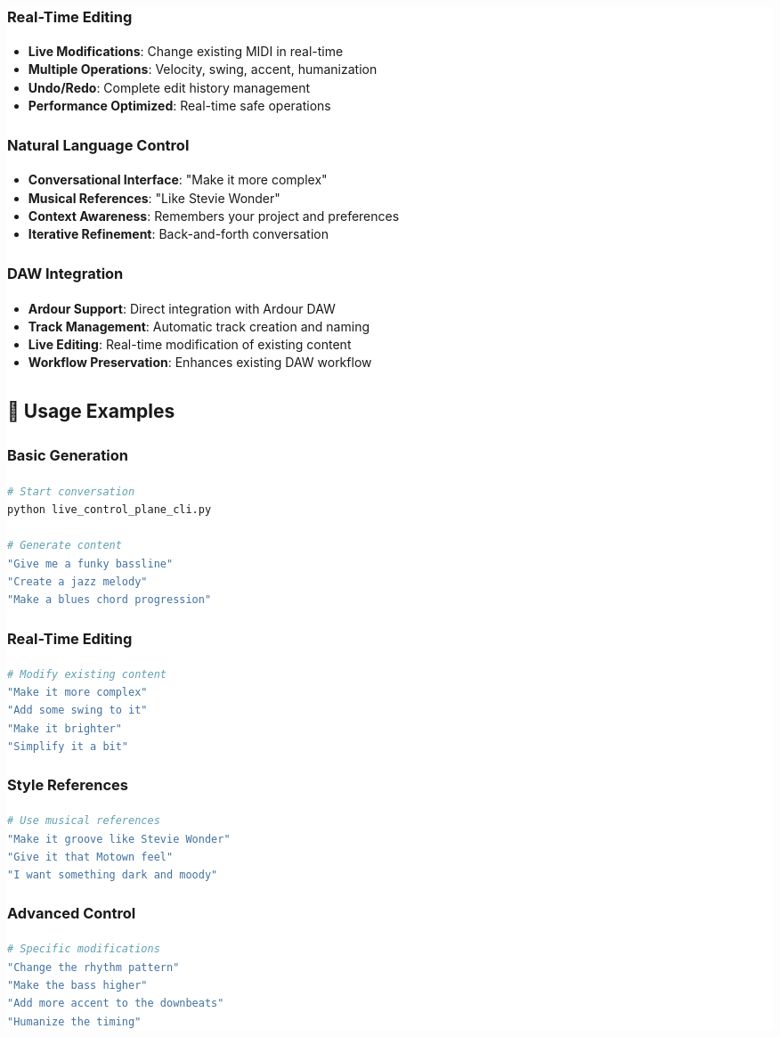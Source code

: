 ### Real-Time Editing
- **Live Modifications**: Change existing MIDI in real-time
- **Multiple Operations**: Velocity, swing, accent, humanization
- **Undo/Redo**: Complete edit history management
- **Performance Optimized**: Real-time safe operations

### Natural Language Control
- **Conversational Interface**: "Make it more complex"
- **Musical References**: "Like Stevie Wonder"
- **Context Awareness**: Remembers your project and preferences
- **Iterative Refinement**: Back-and-forth conversation

### DAW Integration
- **Ardour Support**: Direct integration with Ardour DAW
- **Track Management**: Automatic track creation and naming
- **Live Editing**: Real-time modification of existing content
- **Workflow Preservation**: Enhances existing DAW workflow

## 🎯 Usage Examples

### Basic Generation
```bash
# Start conversation
python live_control_plane_cli.py

# Generate content
"Give me a funky bassline"
"Create a jazz melody"
"Make a blues chord progression"
```

### Real-Time Editing
```bash
# Modify existing content
"Make it more complex"
"Add some swing to it"
"Make it brighter"
"Simplify it a bit"
```

### Style References
```bash
# Use musical references
"Make it groove like Stevie Wonder"
"Give it that Motown feel"
"I want something dark and moody"
```

### Advanced Control
```bash
# Specific modifications
"Change the rhythm pattern"
"Make the bass higher"
"Add more accent to the downbeats"
"Humanize the timing"
```
